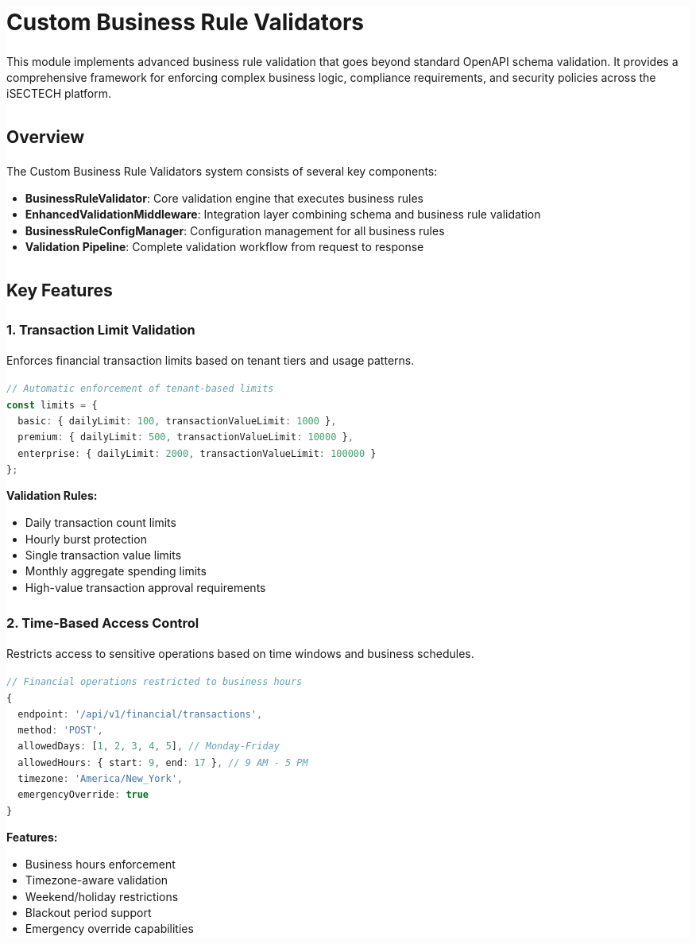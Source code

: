 # Custom Business Rule Validators

This module implements advanced business rule validation that goes beyond standard OpenAPI schema validation. It provides a comprehensive framework for enforcing complex business logic, compliance requirements, and security policies across the iSECTECH platform.

## Overview

The Custom Business Rule Validators system consists of several key components:

- **BusinessRuleValidator**: Core validation engine that executes business rules
- **EnhancedValidationMiddleware**: Integration layer combining schema and business rule validation
- **BusinessRuleConfigManager**: Configuration management for all business rules
- **Validation Pipeline**: Complete validation workflow from request to response

## Key Features

### 1. Transaction Limit Validation
Enforces financial transaction limits based on tenant tiers and usage patterns.

```typescript
// Automatic enforcement of tenant-based limits
const limits = {
  basic: { dailyLimit: 100, transactionValueLimit: 1000 },
  premium: { dailyLimit: 500, transactionValueLimit: 10000 },
  enterprise: { dailyLimit: 2000, transactionValueLimit: 100000 }
};
```

**Validation Rules:**
- Daily transaction count limits
- Hourly burst protection
- Single transaction value limits
- Monthly aggregate spending limits
- High-value transaction approval requirements

### 2. Time-Based Access Control
Restricts access to sensitive operations based on time windows and business schedules.

```typescript
// Financial operations restricted to business hours
{
  endpoint: '/api/v1/financial/transactions',
  method: 'POST',
  allowedDays: [1, 2, 3, 4, 5], // Monday-Friday
  allowedHours: { start: 9, end: 17 }, // 9 AM - 5 PM
  timezone: 'America/New_York',
  emergencyOverride: true
}
```

**Features:**
- Business hours enforcement
- Timezone-aware validation
- Weekend/holiday restrictions
- Blackout period support
- Emergency override capabilities
